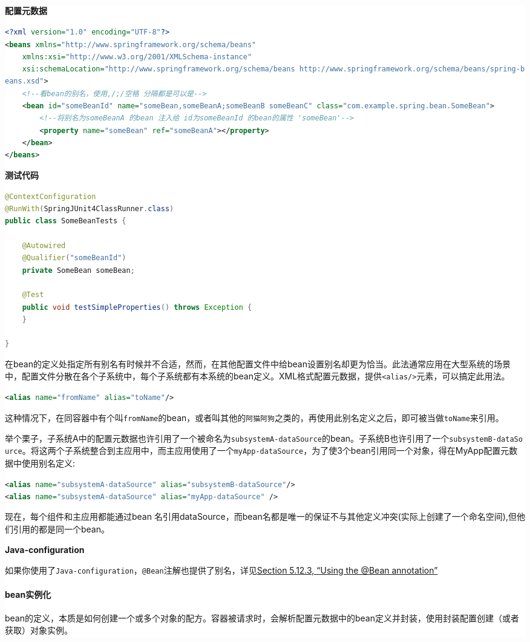**配置元数据**  
```xml
<?xml version="1.0" encoding="UTF-8"?>
<beans xmlns="http://www.springframework.org/schema/beans"
	xmlns:xsi="http://www.w3.org/2001/XMLSchema-instance"
	xsi:schemaLocation="http://www.springframework.org/schema/beans http://www.springframework.org/schema/beans/spring-beans.xsd">
	<!--看bean的别名，使用,/;/空格 分隔都是可以是-->
	<bean id="someBeanId" name="someBean,someBeanA;someBeanB someBeanC" class="com.example.spring.bean.SomeBean">
		<!--将别名为someBeanA 的bean 注入给 id为someBeanId 的bean的属性 'someBean'-->
		<property name="someBean" ref="someBeanA"></property>
	</bean>
</beans>
```

**测试代码**  
```java
@ContextConfiguration
@RunWith(SpringJUnit4ClassRunner.class)
public class SomeBeanTests {
	
	@Autowired
	@Qualifier("someBeanId")
	private SomeBean someBean;
	
	@Test
	public void testSimpleProperties() throws Exception {
	}
	
}
```
在bean的定义处指定所有别名有时候并不合适，然而，在其他配置文件中给bean设置别名却更为恰当。此法通常应用在大型系统的场景中，配置文件分散在各个子系统中，每个子系统都有本系统的bean定义。XML格式配置元数据，提供`<alias/>`元素，可以搞定此用法。
```xml
<alias name="fromName" alias="toName"/>
```

这种情况下，在同容器中有个叫`fromName`的bean，或者叫其他的`阿猫阿狗`之类的，再使用此别名定义之后，即可被当做`toName`来引用。

举个栗子，子系统A中的配置元数据也许引用了一个被命名为`subsystemA-dataSource`的bean。子系统B也许引用了一个`subsystemB-dataSource`。将这两个子系统整合到主应用中，而主应用使用了一个`myApp-dataSource`，为了使3个bean引用同一个对象，得在MyApp配置元数据中使用别名定义:
```xml
<alias name="subsystemA-dataSource" alias="subsystemB-dataSource"/>
<alias name="subsystemA-dataSource" alias="myApp-dataSource" />
```

现在，每个组件和主应用都能通过bean 名引用dataSource，而bean名都是唯一的保证不与其他定义冲突(实际上创建了一个命名空间),但他们引用的都是同一个bean。

**Java-configuration**

如果你使用了`Java-configuration`，`@Bean`注解也提供了别名，详见[Section 5.12.3, “Using the @Bean annotation”](#beans-java-bean-annotation)

<h4 id='beans-factory-class'>bean实例化</h4>  
bean的定义，本质是如何创建一个或多个对象的配方。容器被请求时，会解析配置元数据中的bean定义并封装，使用封装配置创建（或者获取）对象实例。
